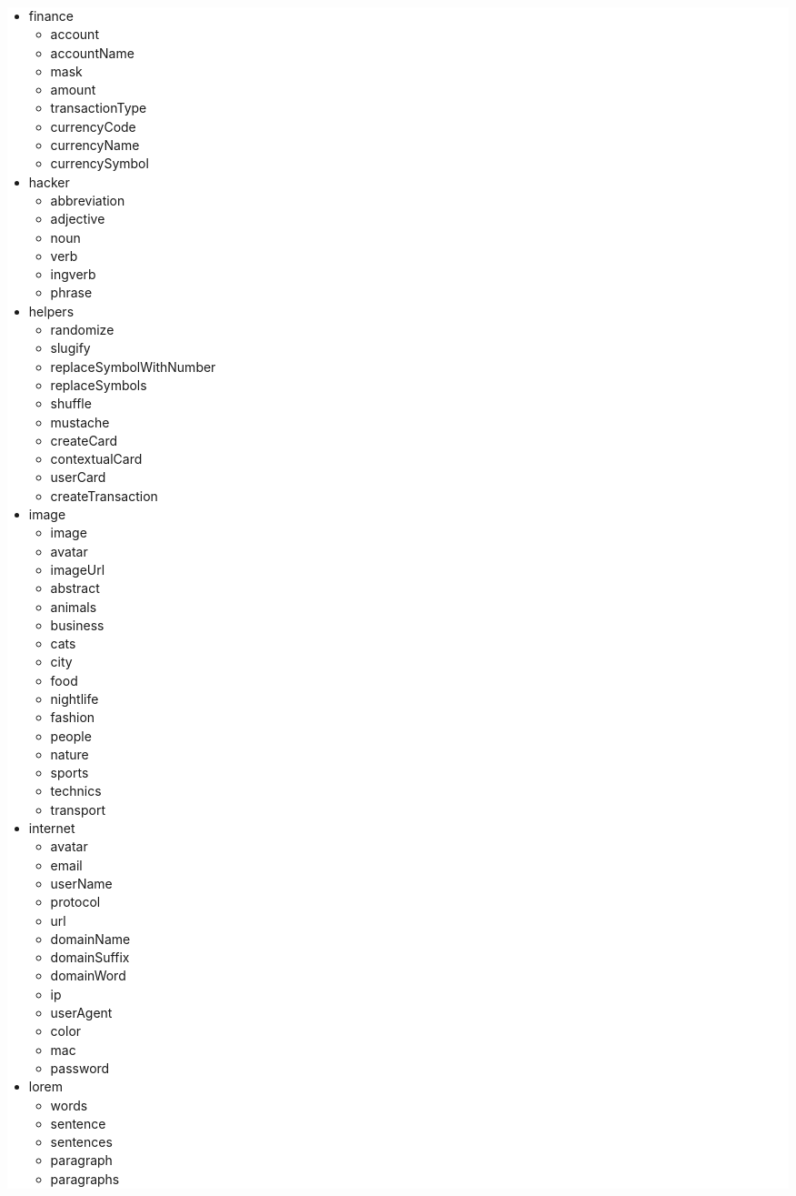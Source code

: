 * finance
  * account
  * accountName
  * mask
  * amount
  * transactionType
  * currencyCode
  * currencyName
  * currencySymbol
* hacker
  * abbreviation
  * adjective
  * noun
  * verb
  * ingverb
  * phrase
* helpers
  * randomize
  * slugify
  * replaceSymbolWithNumber
  * replaceSymbols
  * shuffle
  * mustache
  * createCard
  * contextualCard
  * userCard
  * createTransaction
* image
  * image
  * avatar
  * imageUrl
  * abstract
  * animals
  * business
  * cats
  * city
  * food
  * nightlife
  * fashion
  * people
  * nature
  * sports
  * technics
  * transport
* internet
  * avatar
  * email
  * userName
  * protocol
  * url
  * domainName
  * domainSuffix
  * domainWord
  * ip
  * userAgent
  * color
  * mac
  * password
* lorem
  * words
  * sentence
  * sentences
  * paragraph
  * paragraphs